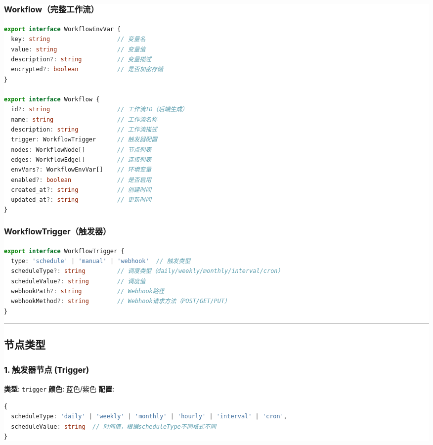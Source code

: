 ### Workflow（完整工作流）

```typescript
export interface WorkflowEnvVar {
  key: string                   // 变量名
  value: string                 // 变量值
  description?: string          // 变量描述
  encrypted?: boolean           // 是否加密存储
}

export interface Workflow {
  id?: string                   // 工作流ID（后端生成）
  name: string                  // 工作流名称
  description: string           // 工作流描述
  trigger: WorkflowTrigger      // 触发器配置
  nodes: WorkflowNode[]         // 节点列表
  edges: WorkflowEdge[]         // 连接列表
  envVars?: WorkflowEnvVar[]    // 环境变量
  enabled?: boolean             // 是否启用
  created_at?: string           // 创建时间
  updated_at?: string           // 更新时间
}
```

### WorkflowTrigger（触发器）

```typescript
export interface WorkflowTrigger {
  type: 'schedule' | 'manual' | 'webhook'  // 触发类型
  scheduleType?: string         // 调度类型（daily/weekly/monthly/interval/cron）
  scheduleValue?: string        // 调度值
  webhookPath?: string          // Webhook路径
  webhookMethod?: string        // Webhook请求方法（POST/GET/PUT）
}
```

---

## 节点类型

### 1. 触发器节点 (Trigger)

**类型**: `trigger`
**颜色**: 蓝色/紫色
**配置**:
```typescript
{
  scheduleType: 'daily' | 'weekly' | 'monthly' | 'hourly' | 'interval' | 'cron',
  scheduleValue: string  // 时间值，根据scheduleType不同格式不同
}
```
